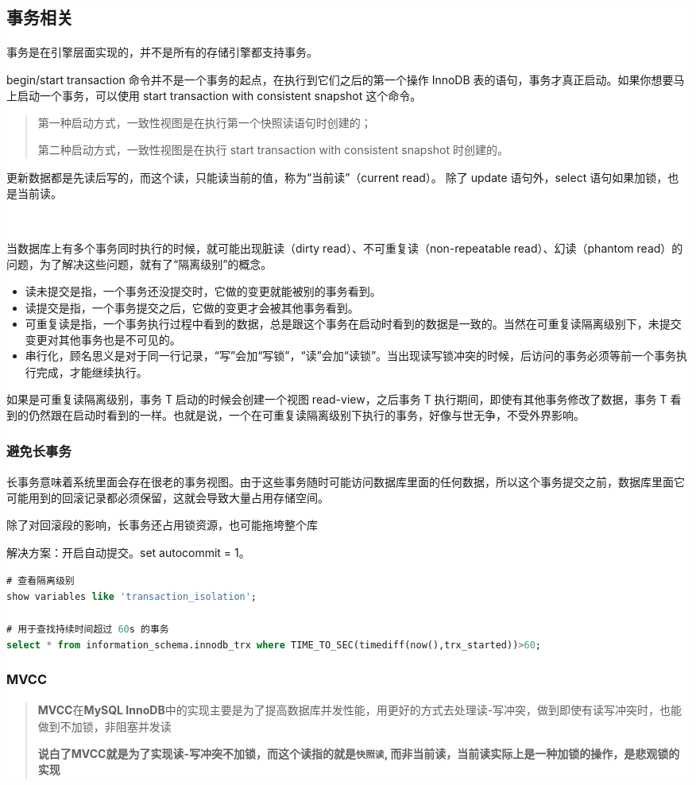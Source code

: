 



## 事务相关



事务是在引擎层面实现的，并不是所有的存储引擎都支持事务。

begin/start transaction 命令并不是一个事务的起点，在执行到它们之后的第一个操作 InnoDB 表的语句，事务才真正启动。如果你想要马上启动一个事务，可以使用 start transaction with consistent snapshot 这个命令。

>第一种启动方式，一致性视图是在执行第一个快照读语句时创建的；
>
>第二种启动方式，一致性视图是在执行 start transaction with consistent snapshot 时创建的。

 

更新数据都是先读后写的，而这个读，只能读当前的值，称为“当前读”（current read）。
除了 update 语句外，select 语句如果加锁，也是当前读。

​                                             

当数据库上有多个事务同时执行的时候，就可能出现脏读（dirty read）、不可重复读（non-repeatable read）、幻读（phantom read）的问题，为了解决这些问题，就有了“隔离级别”的概念。



- 读未提交是指，一个事务还没提交时，它做的变更就能被别的事务看到。
- 读提交是指，一个事务提交之后，它做的变更才会被其他事务看到。
- 可重复读是指，一个事务执行过程中看到的数据，总是跟这个事务在启动时看到的数据是一致的。当然在可重复读隔离级别下，未提交变更对其他事务也是不可见的。
- 串行化，顾名思义是对于同一行记录，“写”会加“写锁”，“读”会加“读锁”。当出现读写锁冲突的时候，后访问的事务必须等前一个事务执行完成，才能继续执行。

如果是可重复读隔离级别，事务 T 启动的时候会创建一个视图 read-view，之后事务 T 执行期间，即使有其他事务修改了数据，事务 T 看到的仍然跟在启动时看到的一样。也就是说，一个在可重复读隔离级别下执行的事务，好像与世无争，不受外界影响。





### 避免长事务

长事务意味着系统里面会存在很老的事务视图。由于这些事务随时可能访问数据库里面的任何数据，所以这个事务提交之前，数据库里面它可能用到的回滚记录都必须保留，这就会导致大量占用存储空间。

除了对回滚段的影响，长事务还占用锁资源，也可能拖垮整个库

解决方案：开启自动提交。set autocommit = 1。

```sql
# 查看隔离级别
show variables like 'transaction_isolation';

# 用于查找持续时间超过 60s 的事务
select * from information_schema.innodb_trx where TIME_TO_SEC(timediff(now(),trx_started))>60;
```



### MVCC

> **MVCC**在**MySQL InnoDB**中的实现主要是为了提高数据库并发性能，用更好的方式去处理读-写冲突，做到即使有读写冲突时，也能做到不加锁，非阻塞并发读
>
> **说白了MVCC就是为了实现读-写冲突不加锁，而这个读指的就是`快照读`, 而非当前读，当前读实际上是一种加锁的操作，是悲观锁的实现**
